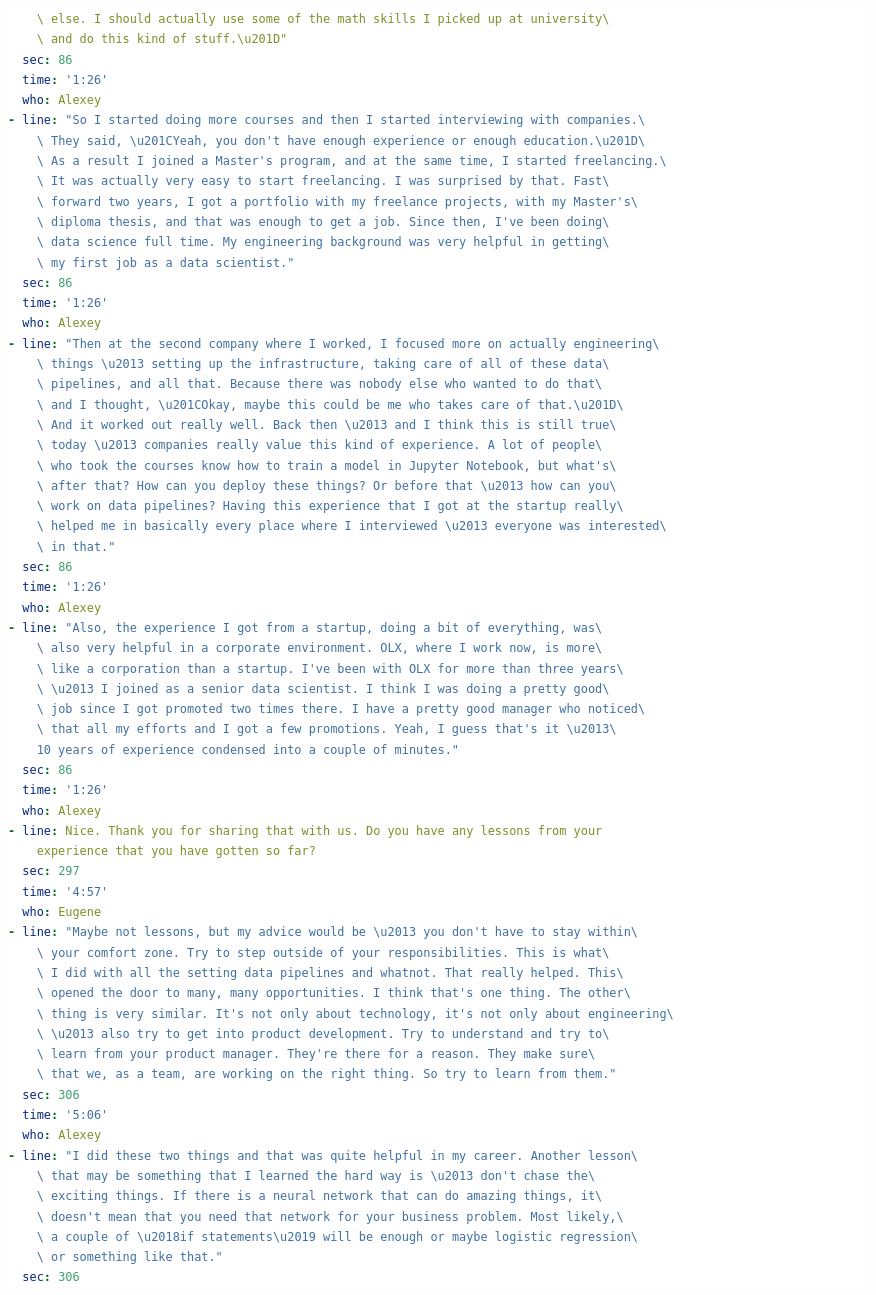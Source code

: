 ```yaml
    \ else. I should actually use some of the math skills I picked up at university\
    \ and do this kind of stuff.\u201D"
  sec: 86
  time: '1:26'
  who: Alexey
- line: "So I started doing more courses and then I started interviewing with companies.\
    \ They said, \u201CYeah, you don't have enough experience or enough education.\u201D\
    \ As a result I joined a Master's program, and at the same time, I started freelancing.\
    \ It was actually very easy to start freelancing. I was surprised by that. Fast\
    \ forward two years, I got a portfolio with my freelance projects, with my Master's\
    \ diploma thesis, and that was enough to get a job. Since then, I've been doing\
    \ data science full time. My engineering background was very helpful in getting\
    \ my first job as a data scientist."
  sec: 86
  time: '1:26'
  who: Alexey
- line: "Then at the second company where I worked, I focused more on actually engineering\
    \ things \u2013 setting up the infrastructure, taking care of all of these data\
    \ pipelines, and all that. Because there was nobody else who wanted to do that\
    \ and I thought, \u201COkay, maybe this could be me who takes care of that.\u201D\
    \ And it worked out really well. Back then \u2013 and I think this is still true\
    \ today \u2013 companies really value this kind of experience. A lot of people\
    \ who took the courses know how to train a model in Jupyter Notebook, but what's\
    \ after that? How can you deploy these things? Or before that \u2013 how can you\
    \ work on data pipelines? Having this experience that I got at the startup really\
    \ helped me in basically every place where I interviewed \u2013 everyone was interested\
    \ in that."
  sec: 86
  time: '1:26'
  who: Alexey
- line: "Also, the experience I got from a startup, doing a bit of everything, was\
    \ also very helpful in a corporate environment. OLX, where I work now, is more\
    \ like a corporation than a startup. I've been with OLX for more than three years\
    \ \u2013 I joined as a senior data scientist. I think I was doing a pretty good\
    \ job since I got promoted two times there. I have a pretty good manager who noticed\
    \ that all my efforts and I got a few promotions. Yeah, I guess that's it \u2013\
    10 years of experience condensed into a couple of minutes."
  sec: 86
  time: '1:26'
  who: Alexey
- line: Nice. Thank you for sharing that with us. Do you have any lessons from your
    experience that you have gotten so far?
  sec: 297
  time: '4:57'
  who: Eugene
- line: "Maybe not lessons, but my advice would be \u2013 you don't have to stay within\
    \ your comfort zone. Try to step outside of your responsibilities. This is what\
    \ I did with all the setting data pipelines and whatnot. That really helped. This\
    \ opened the door to many, many opportunities. I think that's one thing. The other\
    \ thing is very similar. It's not only about technology, it's not only about engineering\
    \ \u2013 also try to get into product development. Try to understand and try to\
    \ learn from your product manager. They're there for a reason. They make sure\
    \ that we, as a team, are working on the right thing. So try to learn from them."
  sec: 306
  time: '5:06'
  who: Alexey
- line: "I did these two things and that was quite helpful in my career. Another lesson\
    \ that may be something that I learned the hard way is \u2013 don't chase the\
    \ exciting things. If there is a neural network that can do amazing things, it\
    \ doesn't mean that you need that network for your business problem. Most likely,\
    \ a couple of \u2018if statements\u2019 will be enough or maybe logistic regression\
    \ or something like that."
  sec: 306
```